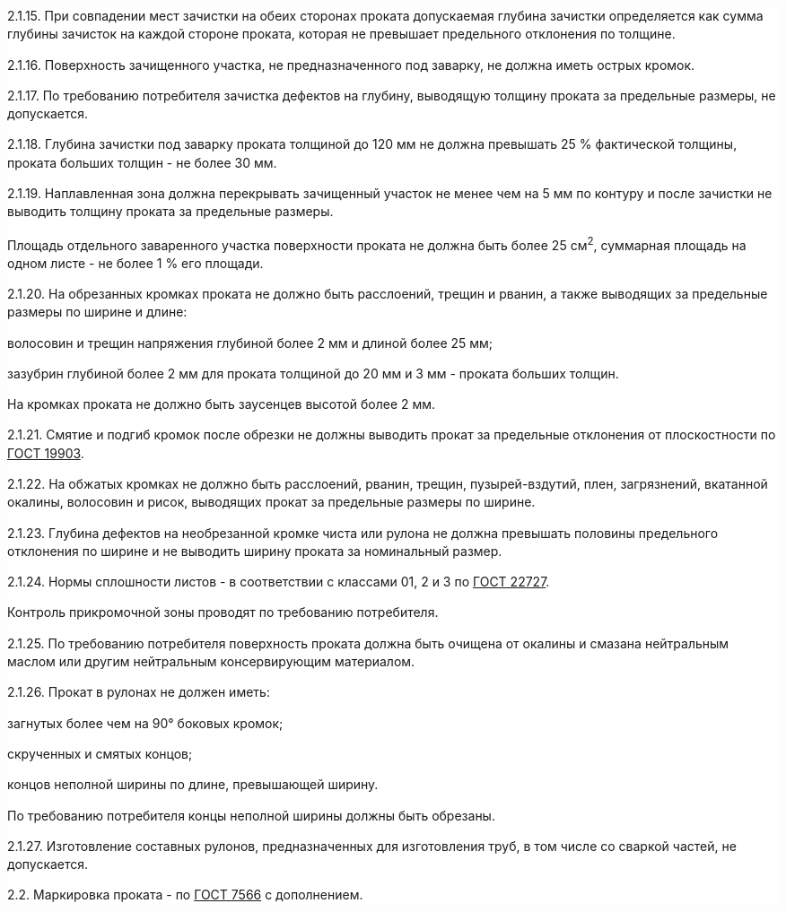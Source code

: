 2.1.15. При совпадении мест зачистки на обеих сторонах проката допускаемая глубина зачистки определяется как сумма глубины зачисток на каждой стороне проката, которая не превышает предельного отклонения по толщине.

2.1.16. Поверхность зачищенного участка, не предназначенного под заварку, не должна иметь острых кромок.

2.1.17. По требованию потребителя зачистка дефектов на глубину, выводящую толщину проката за предельные размеры, не допускается.

2.1.18. Глубина зачистки под заварку проката толщиной до 120 мм не должна превышать 25 % фактической толщины, проката больших толщин - не более 30 мм.

2.1.19. Наплавленная зона должна перекрывать зачищенный участок не менее чем на 5 мм по контуру и после зачистки не выводить толщину проката за предельные размеры.

Площадь отдельного заваренного участка поверхности проката не должна быть более 25 см<sup>2</sup>, суммарная площадь на одном листе - не более 1 % его площади.

2.1.20. На обрезанных кромках проката не должно быть расслоений, трещин и рванин, а также выводящих за предельные размеры по ширине и длине:

волосовин и трещин напряжения глубиной более 2 мм и длиной более 25 мм;

зазубрин глубиной более 2 мм для проката толщиной до 20 мм и 3 мм - проката больших толщин.

На кромках проката не должно быть заусенцев высотой более 2 мм.

2.1.21. Смятие и подгиб кромок после обрезки не должны выводить прокат за предельные отклонения от плоскостности по [ГОСТ 19903](https://files.stroyinf.ru/Data2/1/4294852/4294852655.htm "Прокат листовой горячекатаный. Сортамент").

2.1.22. На обжатых кромках не должно быть расслоений, рванин, трещин, пузырей-вздутий, плен, загрязнений, вкатанной окалины, волосовин и рисок, выводящих прокат за предельные размеры по ширине.

2.1.23. Глубина дефектов на необрезанной кромке чиста или рулона не должна превышать половины предельного отклонения по ширине и не выводить ширину проката за номинальный размер.

2.1.24. Нормы сплошности листов - в соответствии с классами 01, 2 и 3 по [ГОСТ 22727](https://files.stroyinf.ru/Data2/1/4294844/4294844691.htm "Прокат листовой. Методы ультразвукового контроля").

Контроль прикромочной зоны проводят по требованию потребителя.

2.1.25. По требованию потребителя поверхность проката должна быть очищена от окалины и смазана нейтральным маслом или другим нейтральным консервирующим материалом.

2.1.26. Прокат в рулонах не должен иметь:

загнутых более чем на 90° боковых кромок;

скрученных и смятых концов;

концов неполной ширины по длине, превышающей ширину.

По требованию потребителя концы неполной ширины должны быть обрезаны.

2.1.27. Изготовление составных рулонов, предназначенных для изготовления труб, в том числе со сваркой частей, не допускается.

2.2. Маркировка проката - по [ГОСТ 7566](https://files.stroyinf.ru/Data2/1/4294852/4294852742.htm "ГОСТ 7566-94 Металлопродукция. Приемка, маркировка, упаковка, транспортирование и хранение") с дополнением.
